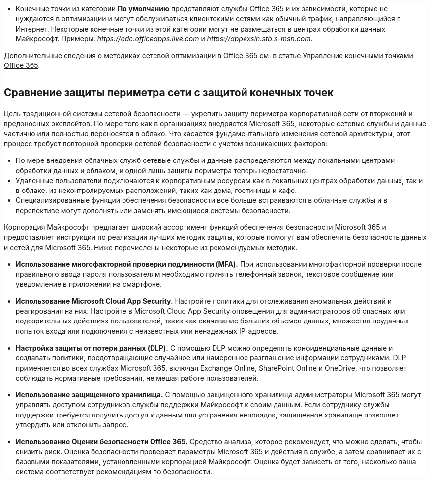 - Конечные точки из категории **По умолчанию** представляют службы Office 365 и их зависимости, которые не нуждаются в оптимизации и могут обслуживаться клиентскими сетями как обычный трафик, направляющийся в Интернет. Некоторые конечные точки из этой категории могут не размещаться в центрах обработки данных Майкрософт. Примеры: *https://odc.officeapps.live.com* и *https://appexsin.stb.s-msn.com*.

Дополнительные сведения о методиках сетевой оптимизации в Office 365 см. в статье [Управление конечными точками Office 365](managing-office-365-endpoints.md).
  
## <a name="comparing-network-perimeter-security-with-endpoint-security"></a>Сравнение защиты периметра сети с защитой конечных точек
<a name="BKMK_SecurityComparison"> </a>

Цель традиционной системы сетевой безопасности — укрепить защиту периметра корпоративной сети от вторжений и вредоносных эксплойтов. По мере того как в организациях внедряется Microsoft 365, некоторые сетевые службы и данные частично или полностью переносятся в облако. Что касается фундаментального изменения сетевой архитектуры, этот процесс требует повторной проверки сетевой безопасности с учетом возникающих факторов:
  
- По мере внедрения облачных служб сетевые службы и данные распределяются между локальными центрами обработки данных и облаком, и одной лишь защиты периметра теперь недостаточно.
- Удаленные пользователи подключаются к корпоративным ресурсам как в локальных центрах обработки данных, так и в облаке, из неконтролируемых расположений, таких как дома, гостиницы и кафе.
- Специализированные функции обеспечения безопасности все больше встраиваются в облачные службы и в перспективе могут дополнять или заменять имеющиеся системы безопасности.

Корпорация Майкрософт предлагает широкий ассортимент функций обеспечения безопасности Microsoft 365 и предоставляет инструкции по реализации лучших методик защиты, которые помогут вам обеспечить безопасность данных и сетей для Microsoft 365. Ниже перечислены некоторые из рекомендуемых методик.
  
- **Использование многофакторной проверки подлинности (MFA).** При использовании многофакторной проверки после правильного ввода пароля пользователям необходимо принять телефонный звонок, текстовое сообщение или уведомление в приложении на смартфоне.

- **Использование Microsoft Cloud App Security.** Настройте политики для отслеживания аномальных действий и реагирования на них. Настройте в Microsoft Cloud App Security оповещения для администраторов об опасных или подозрительных действиях пользователей, таких как скачивание больших объемов данных, множество неудачных попыток входа или подключения с неизвестных или ненадежных IP-адресов.

- **Настройка защиты от потери данных (DLP).** С помощью DLP можно определять конфиденциальные данные и создавать политики, предотвращающие случайное или намеренное разглашение информации сотрудниками. DLP применяется во всех службах Microsoft 365, включая Exchange Online, SharePoint Online и OneDrive, что позволяет соблюдать нормативные требования, не мешая работе пользователей.

- **Использование защищенного хранилища.** С помощью защищенного хранилища администраторы Microsoft 365 могут управлять доступом сотрудников службы поддержки Майкрософт к своим данным. Если сотруднику службы поддержки требуется получить доступ к данным для устранения неполадок, защищенное хранилище позволяет утвердить или отклонить запрос.

- **Использование Оценки безопасности Office 365.** Средство анализа, которое рекомендует, что можно сделать, чтобы снизить риск. Оценка безопасности проверяет параметры Microsoft 365 и действия в службе, а затем сравнивает их с базовыми показателями, установленными корпорацией Майкрософт. Оценка будет зависеть от того, насколько ваша система соответствует рекомендациям по безопасности.

